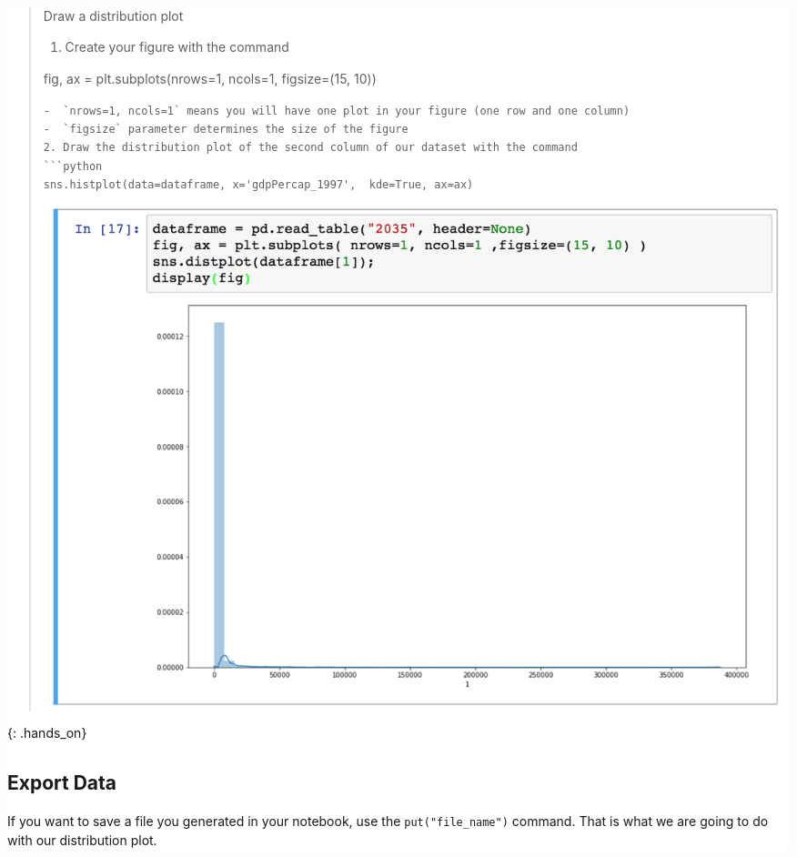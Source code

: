 
> <hands-on-title>Draw a distribution plot</hands-on-title>
>
> 1. Create your figure with the command 
>    ```python
>fig, ax = plt.subplots(nrows=1, ncols=1, figsize=(15, 10))
>    ```
>   -  `nrows=1, ncols=1` means you will have one plot in your figure (one row and one column)
>   -  `figsize` parameter determines the size of the figure
> 2. Draw the distribution plot of the second column of our dataset with the command
>    ```python
>sns.histplot(data=dataframe, x='gdpPercap_1997',  kde=True, ax=ax)
>    ```
> ![Distribution plot in Jupyter](../../images/jupyter_plot.png)
>
{: .hands_on}


## Export Data


If you want to save a file you generated in your notebook, use the `put("file_name")` command. That is what we are going to do with our distribution plot.
